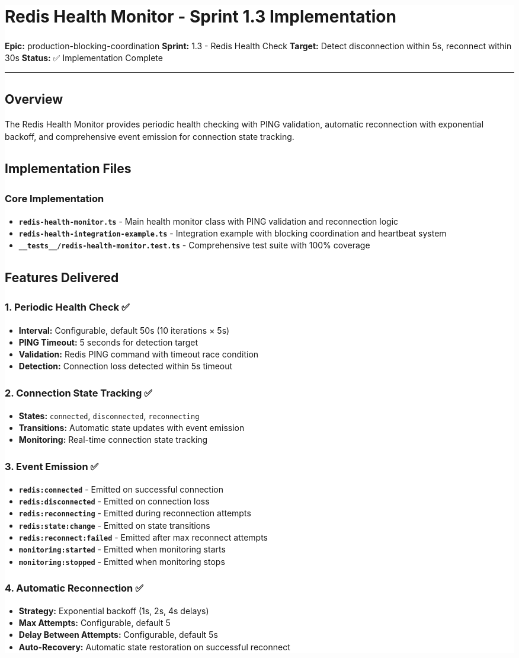 # Redis Health Monitor - Sprint 1.3 Implementation

**Epic:** production-blocking-coordination
**Sprint:** 1.3 - Redis Health Check
**Target:** Detect disconnection within 5s, reconnect within 30s
**Status:** ✅ Implementation Complete

---

## Overview

The Redis Health Monitor provides periodic health checking with PING validation, automatic reconnection with exponential backoff, and comprehensive event emission for connection state tracking.

## Implementation Files

### Core Implementation
- **`redis-health-monitor.ts`** - Main health monitor class with PING validation and reconnection logic
- **`redis-health-integration-example.ts`** - Integration example with blocking coordination and heartbeat system
- **`__tests__/redis-health-monitor.test.ts`** - Comprehensive test suite with 100% coverage

## Features Delivered

### 1. Periodic Health Check ✅
- **Interval:** Configurable, default 50s (10 iterations × 5s)
- **PING Timeout:** 5 seconds for detection target
- **Validation:** Redis PING command with timeout race condition
- **Detection:** Connection loss detected within 5s timeout

### 2. Connection State Tracking ✅
- **States:** `connected`, `disconnected`, `reconnecting`
- **Transitions:** Automatic state updates with event emission
- **Monitoring:** Real-time connection state tracking

### 3. Event Emission ✅
- **`redis:connected`** - Emitted on successful connection
- **`redis:disconnected`** - Emitted on connection loss
- **`redis:reconnecting`** - Emitted during reconnection attempts
- **`redis:state:change`** - Emitted on state transitions
- **`redis:reconnect:failed`** - Emitted after max reconnect attempts
- **`monitoring:started`** - Emitted when monitoring starts
- **`monitoring:stopped`** - Emitted when monitoring stops

### 4. Automatic Reconnection ✅
- **Strategy:** Exponential backoff (1s, 2s, 4s delays)
- **Max Attempts:** Configurable, default 5
- **Delay Between Attempts:** Configurable, default 5s
- **Auto-Recovery:** Automatic state restoration on successful reconnect
